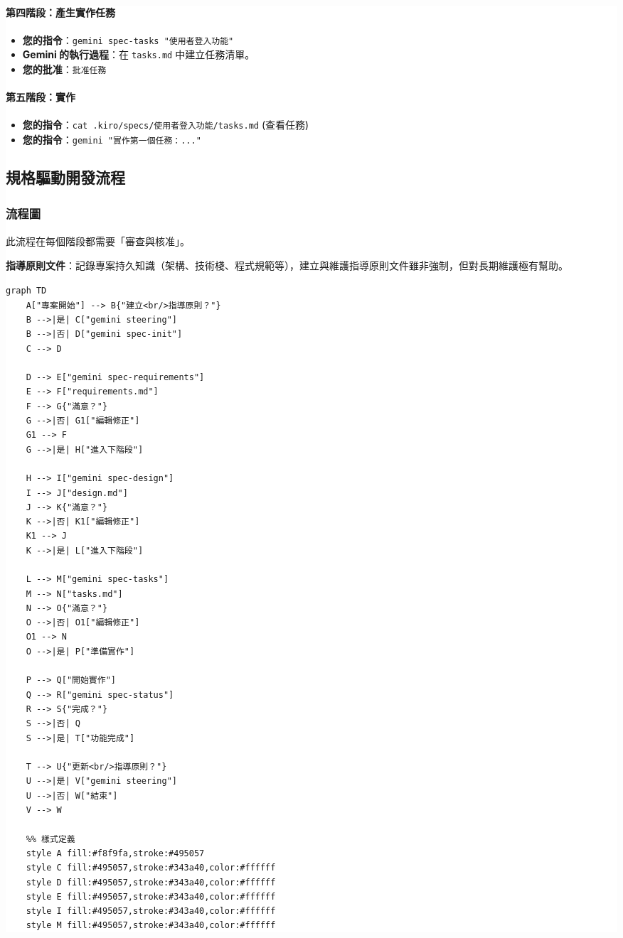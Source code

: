 #### 第四階段：產生實作任務

-   **您的指令**：`gemini spec-tasks "使用者登入功能"`
-   **Gemini 的執行過程**：在 `tasks.md` 中建立任務清單。
-   **您的批准**：`批准任務`

#### 第五階段：實作

-   **您的指令**：`cat .kiro/specs/使用者登入功能/tasks.md` (查看任務)
-   **您的指令**：`gemini "實作第一個任務：..."`

## 規格驅動開發流程

### 流程圖

此流程在每個階段都需要「審查與核准」。

**指導原則文件**：記錄專案持久知識（架構、技術棧、程式規範等），建立與維護指導原則文件雖非強制，但對長期維護極有幫助。

```mermaid
graph TD
    A["專案開始"] --> B{"建立<br/>指導原則？"}
    B -->|是| C["gemini steering"]
    B -->|否| D["gemini spec-init"]
    C --> D
    
    D --> E["gemini spec-requirements"]
    E --> F["requirements.md"]
    F --> G{"滿意？"}
    G -->|否| G1["編輯修正"]
    G1 --> F
    G -->|是| H["進入下階段"]
    
    H --> I["gemini spec-design"]
    I --> J["design.md"]
    J --> K{"滿意？"}
    K -->|否| K1["編輯修正"]
    K1 --> J
    K -->|是| L["進入下階段"]
    
    L --> M["gemini spec-tasks"]
    M --> N["tasks.md"]
    N --> O{"滿意？"}
    O -->|否| O1["編輯修正"]
    O1 --> N
    O -->|是| P["準備實作"]
    
    P --> Q["開始實作"]
    Q --> R["gemini spec-status"]
    R --> S{"完成？"}
    S -->|否| Q
    S -->|是| T["功能完成"]
    
    T --> U{"更新<br/>指導原則？"}
    U -->|是| V["gemini steering"]
    U -->|否| W["結束"]
    V --> W
    
    %% 樣式定義
    style A fill:#f8f9fa,stroke:#495057
    style C fill:#495057,stroke:#343a40,color:#ffffff
    style D fill:#495057,stroke:#343a40,color:#ffffff
    style E fill:#495057,stroke:#343a40,color:#ffffff
    style I fill:#495057,stroke:#343a40,color:#ffffff
    style M fill:#495057,stroke:#343a40,color:#ffffff
```